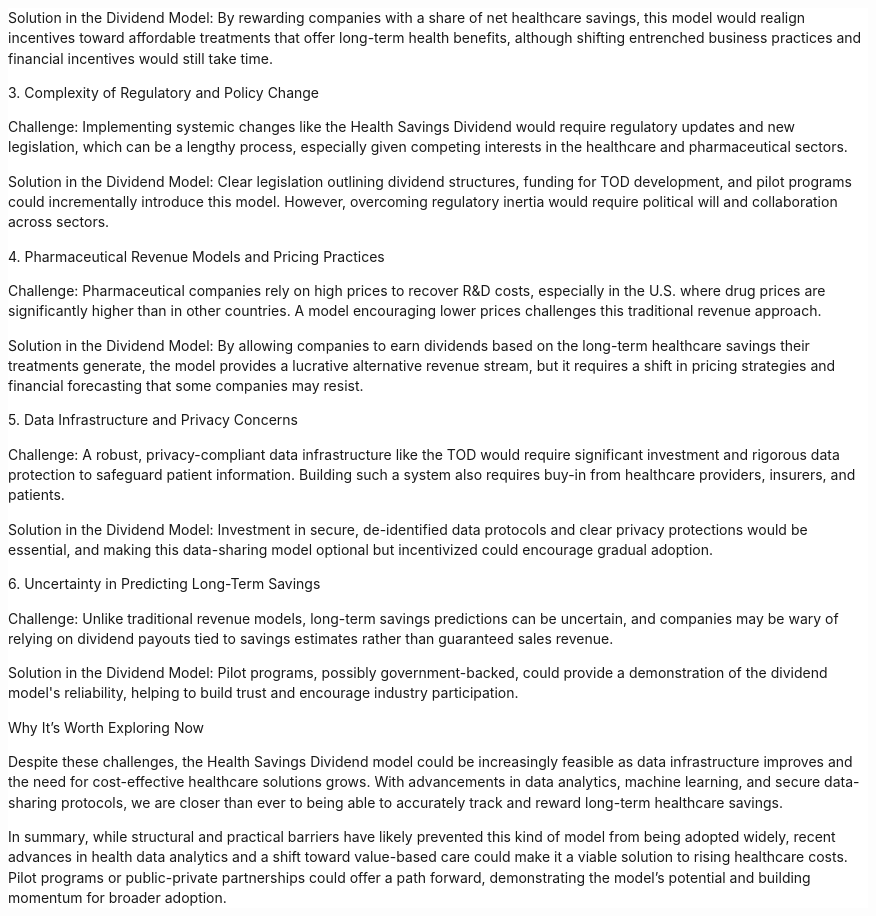 Solution in the Dividend Model: By rewarding companies with a share of net healthcare savings, this model would realign incentives toward affordable treatments that offer long-term health benefits, although shifting entrenched business practices and financial incentives would still take time.

3\. Complexity of Regulatory and Policy Change

Challenge: Implementing systemic changes like the Health Savings Dividend would require regulatory updates and new legislation, which can be a lengthy process, especially given competing interests in the healthcare and pharmaceutical sectors.

Solution in the Dividend Model: Clear legislation outlining dividend structures, funding for TOD development, and pilot programs could incrementally introduce this model. However, overcoming regulatory inertia would require political will and collaboration across sectors.

4\. Pharmaceutical Revenue Models and Pricing Practices

Challenge: Pharmaceutical companies rely on high prices to recover R\&D costs, especially in the U.S. where drug prices are significantly higher than in other countries. A model encouraging lower prices challenges this traditional revenue approach.

Solution in the Dividend Model: By allowing companies to earn dividends based on the long-term healthcare savings their treatments generate, the model provides a lucrative alternative revenue stream, but it requires a shift in pricing strategies and financial forecasting that some companies may resist.

5\. Data Infrastructure and Privacy Concerns

Challenge: A robust, privacy-compliant data infrastructure like the TOD would require significant investment and rigorous data protection to safeguard patient information. Building such a system also requires buy-in from healthcare providers, insurers, and patients.

Solution in the Dividend Model: Investment in secure, de-identified data protocols and clear privacy protections would be essential, and making this data-sharing model optional but incentivized could encourage gradual adoption.

6\. Uncertainty in Predicting Long-Term Savings

Challenge: Unlike traditional revenue models, long-term savings predictions can be uncertain, and companies may be wary of relying on dividend payouts tied to savings estimates rather than guaranteed sales revenue.

Solution in the Dividend Model: Pilot programs, possibly government-backed, could provide a demonstration of the dividend model's reliability, helping to build trust and encourage industry participation.

Why It’s Worth Exploring Now

Despite these challenges, the Health Savings Dividend model could be increasingly feasible as data infrastructure improves and the need for cost-effective healthcare solutions grows. With advancements in data analytics, machine learning, and secure data-sharing protocols, we are closer than ever to being able to accurately track and reward long-term healthcare savings.

In summary, while structural and practical barriers have likely prevented this kind of model from being adopted widely, recent advances in health data analytics and a shift toward value-based care could make it a viable solution to rising healthcare costs. Pilot programs or public-private partnerships could offer a path forward, demonstrating the model’s potential and building momentum for broader adoption.
